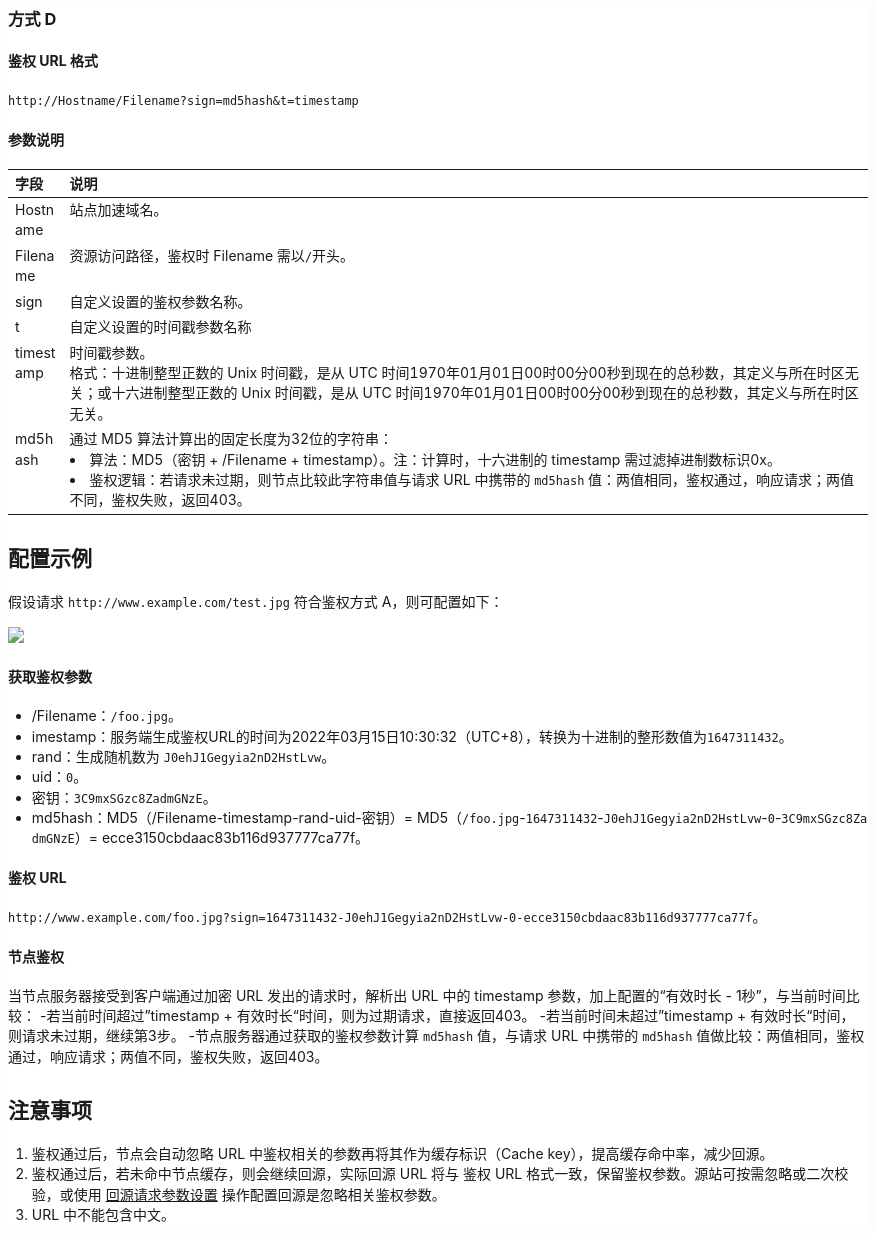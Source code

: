 ### 方式 D

#### 鉴权 URL 格式

```js.
http://Hostname/Filename?sign=md5hash&t=timestamp
```

#### 参数说明

| 字段      | 说明                                                         |
| :-------- | :----------------------------------------------------------- |
| Hostname  | 站点加速域名。                                                 |
| Filename  | 资源访问路径，鉴权时 Filename 需以`/`开头。                  |
| sign      | 自定义设置的鉴权参数名称。                                     |
| t         | 自定义设置的时间戳参数名称                                   |
| timestamp | 时间戳参数。 <br/>格式：十进制整型正数的 Unix 时间戳，是从 UTC 时间1970年01月01日00时00分00秒到现在的总秒数，其定义与所在时区无关；或十六进制整型正数的 Unix 时间戳，是从 UTC 时间1970年01月01日00时00分00秒到现在的总秒数，其定义与所在时区无关。 |
| md5hash   | 通过 MD5 算法计算出的固定长度为32位的字符串：<li>算法：MD5（密钥 + /Filename + timestamp）。注：计算时，十六进制的 timestamp 需过滤掉进制数标识0x。 </li><li>鉴权逻辑：若请求未过期，则节点比较此字符串值与请求 URL 中携带的 `md5hash` 值：两值相同，鉴权通过，响应请求；两值不同，鉴权失败，返回403。</li> |

## 配置示例

假设请求 `http://www.example.com/test.jpg` 符合鉴权方式 A，则可配置如下：

![](https://qcloudimg.tencent-cloud.cn/raw/14f4c742ec824c1e4aa32e84c123d312.png)

#### 获取鉴权参数
- /Filename：`/foo.jpg`。
- imestamp：服务端生成鉴权URL的时间为2022年03月15日10:30:32（UTC+8），转换为十进制的整形数值为`1647311432`。
- rand：生成随机数为 `J0ehJ1Gegyia2nD2HstLvw`。
- uid：`0`。
- 密钥：`3C9mxSGzc8ZadmGNzE`。
- md5hash：MD5（/Filename-timestamp-rand-uid-密钥）= MD5（`/foo.jpg`-`1647311432`-`J0ehJ1Gegyia2nD2HstLvw`-`0`-`3C9mxSGzc8ZadmGNzE`）= ecce3150cbdaac83b116d937777ca77f。

#### 鉴权 URL
`http://www.example.com/foo.jpg?sign=1647311432-J0ehJ1Gegyia2nD2HstLvw-0-ecce3150cbdaac83b116d937777ca77f`。

#### 节点鉴权

当节点服务器接受到客户端通过加密 URL 发出的请求时，解析出 URL 中的 timestamp 参数，加上配置的“有效时长 - 1秒”，与当前时间比较：
<dx-steps>
-若当前时间超过”timestamp + 有效时长“时间，则为过期请求，直接返回403。
-若当前时间未超过”timestamp + 有效时长“时间，则请求未过期，继续第3步。
-节点服务器通过获取的鉴权参数计算 `md5hash` 值，与请求 URL 中携带的 `md5hash` 值做比较：两值相同，鉴权通过，响应请求；两值不同，鉴权失败，返回403。
</dx-steps>


## 注意事项
1. 鉴权通过后，节点会自动忽略 URL 中鉴权相关的参数再将其作为缓存标识（Cache key），提高缓存命中率，减少回源。
2. 鉴权通过后，若未命中节点缓存，则会继续回源，实际回源 URL 将与 鉴权 URL 格式一致，保留鉴权参数。源站可按需忽略或二次校验，或使用 [回源请求参数设置](https://cloud.tencent.com/document/product/1552/82627) 操作配置回源是忽略相关鉴权参数。
3. URL 中不能包含中文。
